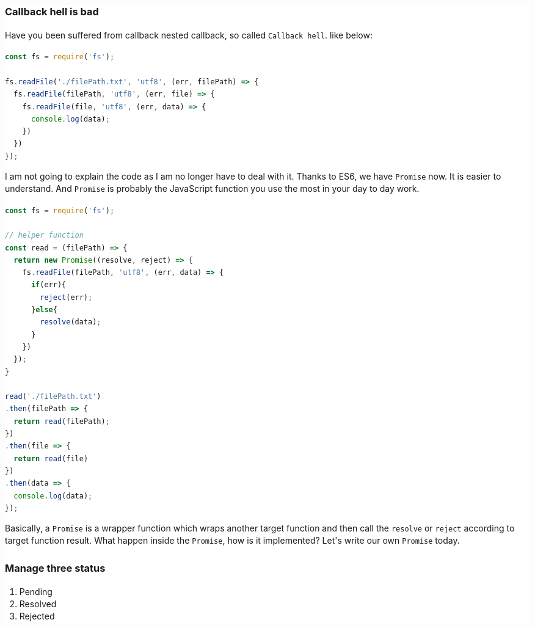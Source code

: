 ### Callback hell is bad
Have you been suffered from callback nested callback, so called `Callback hell`. like below:
```javascript
const fs = require('fs');

fs.readFile('./filePath.txt', 'utf8', (err, filePath) => {
  fs.readFile(filePath, 'utf8', (err, file) => {
    fs.readFile(file, 'utf8', (err, data) => {
      console.log(data);
    })
  })
});
```
I am not going to explain the code as I am no longer have to deal with it. Thanks to ES6, we have `Promise` now. It is easier to understand. And `Promise` is probably the JavaScript function you use the most in your day to day work.
```javascript
const fs = require('fs');

// helper function
const read = (filePath) => {
  return new Promise((resolve, reject) => {
    fs.readFile(filePath, 'utf8', (err, data) => {
      if(err){
        reject(err);
      }else{
        resolve(data);
      }
    })
  });
}

read('./filePath.txt')
.then(filePath => {
  return read(filePath);
})
.then(file => {
  return read(file)
})
.then(data => {
  console.log(data);
});
```
Basically, a `Promise` is a wrapper function which wraps another target function and then call the `resolve` or `reject` according to target function result. What happen inside the `Promise`, how is it implemented? Let's write our own `Promise` today.

###  Manage three status
1. Pending
2. Resolved
3. Rejected
